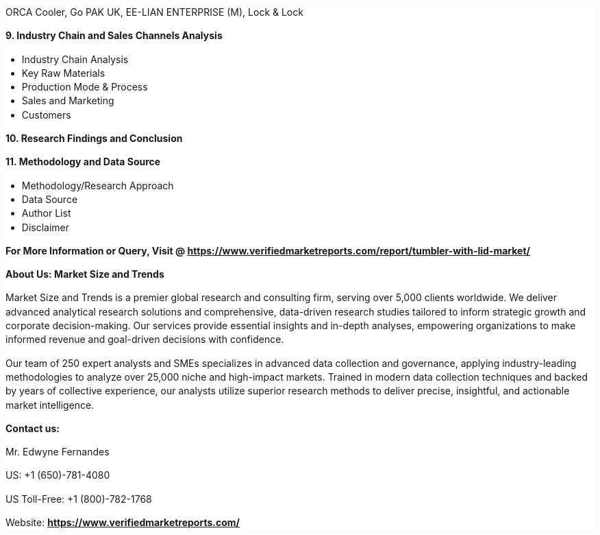 ORCA Cooler, Go PAK UK, EE-LIAN ENTERPRISE (M), Lock & Lock</strong></p><p><strong>9. Industry Chain and Sales Channels Analysis</strong></p><ul><li>Industry Chain Analysis</li><li>Key Raw Materials</li><li>Production Mode &amp; Process</li><li>Sales and Marketing</li><li>Customers</li></ul><p><strong>10. Research Findings and Conclusion</strong></p><p><strong>11. Methodology and Data Source</strong></p><ul><li>Methodology/Research Approach</li><li>Data Source</li><li>Author List</li><li>Disclaimer</li></ul></p><p><strong>For More Information or Query, Visit @ <a href="https://www.verifiedmarketreports.com/report/tumbler-with-lid-market/">https://www.verifiedmarketreports.com/report/tumbler-with-lid-market/</a></strong></p><p><strong>About Us: Market Size and Trends</strong></p><p>Market Size and Trends is a premier global research and consulting firm, serving over 5,000 clients worldwide. We deliver advanced analytical research solutions and comprehensive, data-driven research studies tailored to inform strategic growth and corporate decision-making. Our services provide essential insights and in-depth analyses, empowering organizations to make informed revenue and goal-driven decisions with confidence.</p><p>Our team of 250 expert analysts and SMEs specializes in advanced data collection and governance, applying industry-leading methodologies to analyze over 25,000 niche and high-impact markets. Trained in modern data collection techniques and backed by years of collective experience, our analysts utilize superior research methods to deliver precise, insightful, and actionable market intelligence.</p><p><strong>Contact us:</strong></p><p>Mr. Edwyne Fernandes</p><p>US: +1 (650)-781-4080</p><p>US Toll-Free: +1 (800)-782-1768</p><p>Website: <strong><a href="https://www.verifiedmarketreports.com/">https://www.verifiedmarketreports.com/</a></strong></p>

